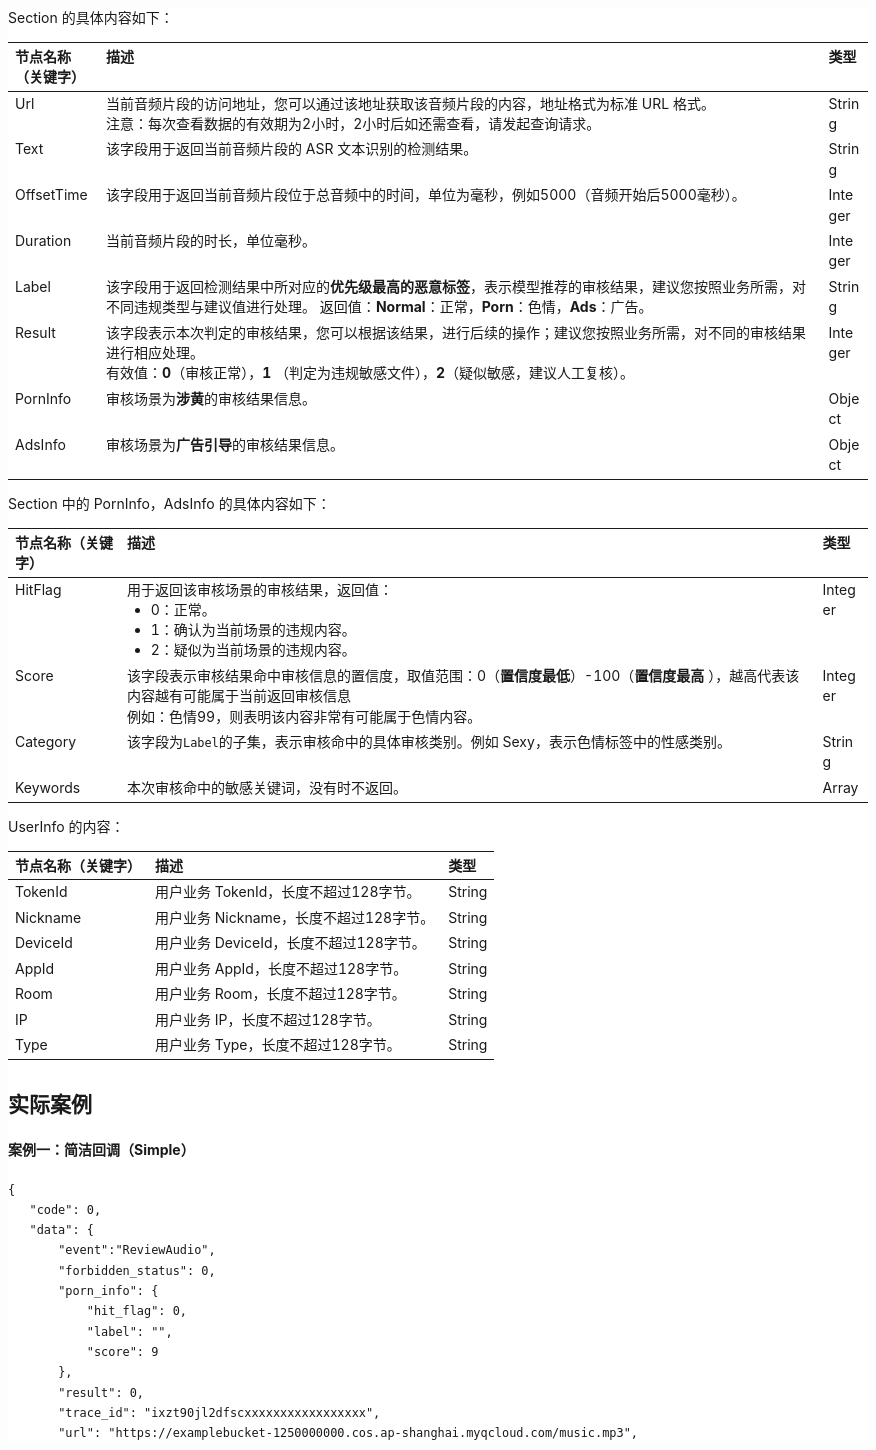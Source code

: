 Section 的具体内容如下：

| 节点名称（关键字） | 描述                                                         | 类型    |
| :----------------- | :----------------------------------------------------------- | :------ |
| Url                | 当前音频片段的访问地址，您可以通过该地址获取该音频片段的内容，地址格式为标准 URL 格式。<br/>注意：每次查看数据的有效期为2小时，2小时后如还需查看，请发起查询请求。 | String  |
| Text               | 该字段用于返回当前音频片段的 ASR 文本识别的检测结果。        | String  |
| OffsetTime         | 该字段用于返回当前音频片段位于总音频中的时间，单位为毫秒，例如5000（音频开始后5000毫秒）。 | Integer |
| Duration           | 当前音频片段的时长，单位毫秒。                               | Integer |
| Label              | 该字段用于返回检测结果中所对应的**优先级最高的恶意标签**，表示模型推荐的审核结果，建议您按照业务所需，对不同违规类型与建议值进行处理。 返回值：**Normal**：正常，**Porn**：色情，**Ads**：广告。 | String  |
| Result             | 该字段表示本次判定的审核结果，您可以根据该结果，进行后续的操作；建议您按照业务所需，对不同的审核结果进行相应处理。<br/>有效值：**0**（审核正常），**1** （判定为违规敏感文件），**2**（疑似敏感，建议人工复核）。 | Integer |
| PornInfo           | 审核场景为**涉黄**的审核结果信息。                           | Object  |
| AdsInfo            | 审核场景为**广告引导**的审核结果信息。                       | Object  |

Section 中的 PornInfo，AdsInfo 的具体内容如下：

| 节点名称（关键字） | 描述                                                         | 类型    |
| :----------------- | :----------------------------------------------------------- | :------ |
| HitFlag            | 用于返回该审核场景的审核结果，返回值：<ul  style="margin: 0;"><li>0：正常。</li><li>1：确认为当前场景的违规内容。</li><li>2：疑似为当前场景的违规内容。</li></ul>      | Integer |
| Score              | 该字段表示审核结果命中审核信息的置信度，取值范围：0（**置信度最低**）-100（**置信度最高** ），越高代表该内容越有可能属于当前返回审核信息<br/>例如：色情99，则表明该内容非常有可能属于色情内容。 | Integer |
| Category           | 该字段为`Label`的子集，表示审核命中的具体审核类别。例如 Sexy，表示色情标签中的性感类别。      | String  |
| Keywords           | 本次审核命中的敏感关键词，没有时不返回。                     | Array   |

UserInfo 的内容：

| 节点名称（关键字） | 描述                                                    | 类型    |
| :---------------- | :------------------------------------------------------ | :----- |
| TokenId           | 用户业务 TokenId，长度不超过128字节。                      | String |
| Nickname          | 用户业务 Nickname，长度不超过128字节。                     | String |
| DeviceId          | 用户业务 DeviceId，长度不超过128字节。                     | String |
| AppId             | 用户业务 AppId，长度不超过128字节。                        | String |
| Room              | 用户业务 Room，长度不超过128字节。                         | String |
| IP                | 用户业务 IP，长度不超过128字节。                           | String |
| Type              | 用户业务 Type，长度不超过128字节。                         | String |

## 实际案例


#### 案例一：简洁回调（Simple）

```plaintext
{
   "code": 0,
   "data": {
       "event":"ReviewAudio",
       "forbidden_status": 0,
       "porn_info": {
           "hit_flag": 0,
           "label": "",
           "score": 9
       },
       "result": 0,
       "trace_id": "ixzt90jl2dfscxxxxxxxxxxxxxxxxx",
       "url": "https://examplebucket-1250000000.cos.ap-shanghai.myqcloud.com/music.mp3",
```